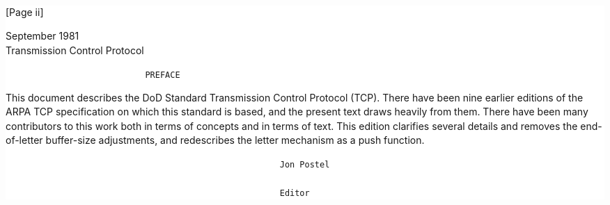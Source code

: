 


























[Page ii]                                                               


September 1981                                                          
                                           Transmission Control Protocol



                                PREFACE



This document describes the DoD Standard Transmission Control Protocol
(TCP).  There have been nine earlier editions of the ARPA TCP
specification on which this standard is based, and the present text
draws heavily from them.  There have been many contributors to this work
both in terms of concepts and in terms of text.  This edition clarifies
several details and removes the end-of-letter buffer-size adjustments,
and redescribes the letter mechanism as a push function.

                                                           Jon Postel

                                                           Editor































